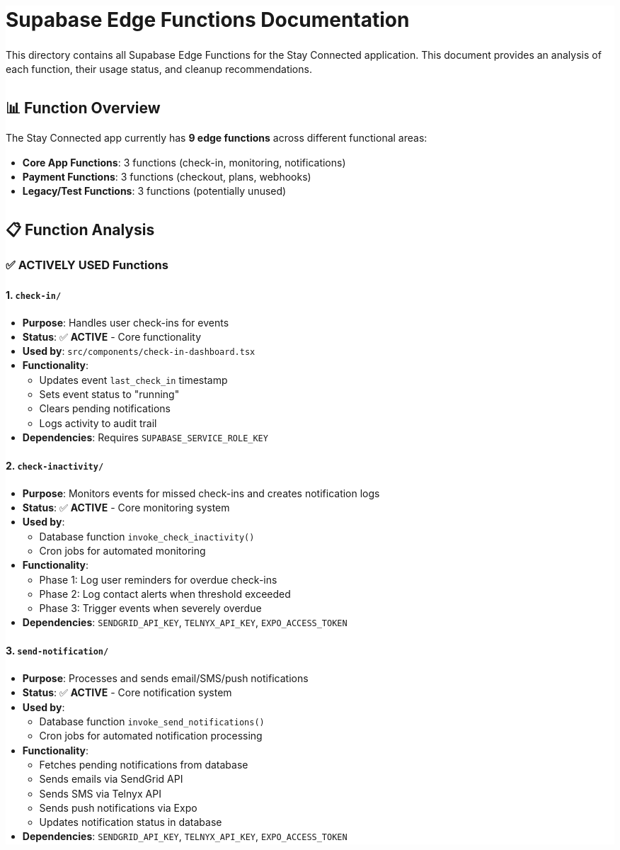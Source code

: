 # Supabase Edge Functions Documentation

This directory contains all Supabase Edge Functions for the Stay Connected application. This document provides an analysis of each function, their usage status, and cleanup recommendations.

## 📊 Function Overview

The Stay Connected app currently has **9 edge functions** across different functional areas:

- **Core App Functions**: 3 functions (check-in, monitoring, notifications)
- **Payment Functions**: 3 functions (checkout, plans, webhooks)
- **Legacy/Test Functions**: 3 functions (potentially unused)

## 📋 Function Analysis

### ✅ **ACTIVELY USED Functions**

#### 1. `check-in/`
- **Purpose**: Handles user check-ins for events
- **Status**: ✅ **ACTIVE** - Core functionality
- **Used by**: `src/components/check-in-dashboard.tsx`
- **Functionality**:
  - Updates event `last_check_in` timestamp
  - Sets event status to "running"
  - Clears pending notifications
  - Logs activity to audit trail
- **Dependencies**: Requires `SUPABASE_SERVICE_ROLE_KEY`

#### 2. `check-inactivity/`
- **Purpose**: Monitors events for missed check-ins and creates notification logs
- **Status**: ✅ **ACTIVE** - Core monitoring system
- **Used by**: 
  - Database function `invoke_check_inactivity()`
  - Cron jobs for automated monitoring
- **Functionality**:
  - Phase 1: Log user reminders for overdue check-ins
  - Phase 2: Log contact alerts when threshold exceeded
  - Phase 3: Trigger events when severely overdue
- **Dependencies**: `SENDGRID_API_KEY`, `TELNYX_API_KEY`, `EXPO_ACCESS_TOKEN`

#### 3. `send-notification/`
- **Purpose**: Processes and sends email/SMS/push notifications
- **Status**: ✅ **ACTIVE** - Core notification system
- **Used by**: 
  - Database function `invoke_send_notifications()`
  - Cron jobs for automated notification processing
- **Functionality**:
  - Fetches pending notifications from database
  - Sends emails via SendGrid API
  - Sends SMS via Telnyx API
  - Sends push notifications via Expo
  - Updates notification status in database
- **Dependencies**: `SENDGRID_API_KEY`, `TELNYX_API_KEY`, `EXPO_ACCESS_TOKEN`
